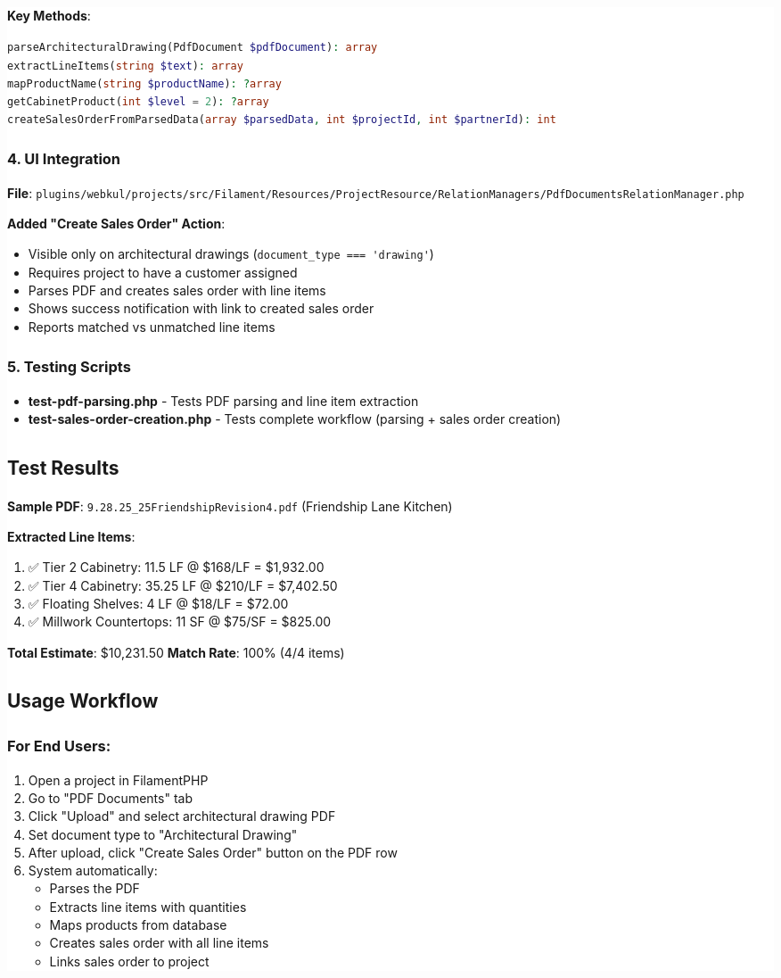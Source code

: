**Key Methods**:
```php
parseArchitecturalDrawing(PdfDocument $pdfDocument): array
extractLineItems(string $text): array
mapProductName(string $productName): ?array
getCabinetProduct(int $level = 2): ?array
createSalesOrderFromParsedData(array $parsedData, int $projectId, int $partnerId): int
```

### 4. UI Integration
**File**: `plugins/webkul/projects/src/Filament/Resources/ProjectResource/RelationManagers/PdfDocumentsRelationManager.php`

**Added "Create Sales Order" Action**:
- Visible only on architectural drawings (`document_type === 'drawing'`)
- Requires project to have a customer assigned
- Parses PDF and creates sales order with line items
- Shows success notification with link to created sales order
- Reports matched vs unmatched line items

### 5. Testing Scripts
- **test-pdf-parsing.php** - Tests PDF parsing and line item extraction
- **test-sales-order-creation.php** - Tests complete workflow (parsing + sales order creation)

## Test Results

**Sample PDF**: `9.28.25_25FriendshipRevision4.pdf` (Friendship Lane Kitchen)

**Extracted Line Items**:
1. ✅ Tier 2 Cabinetry: 11.5 LF @ $168/LF = $1,932.00
2. ✅ Tier 4 Cabinetry: 35.25 LF @ $210/LF = $7,402.50
3. ✅ Floating Shelves: 4 LF @ $18/LF = $72.00
4. ✅ Millwork Countertops: 11 SF @ $75/SF = $825.00

**Total Estimate**: $10,231.50
**Match Rate**: 100% (4/4 items)

## Usage Workflow

### For End Users:
1. Open a project in FilamentPHP
2. Go to "PDF Documents" tab
3. Click "Upload" and select architectural drawing PDF
4. Set document type to "Architectural Drawing"
5. After upload, click "Create Sales Order" button on the PDF row
6. System automatically:
   - Parses the PDF
   - Extracts line items with quantities
   - Maps products from database
   - Creates sales order with all line items
   - Links sales order to project
